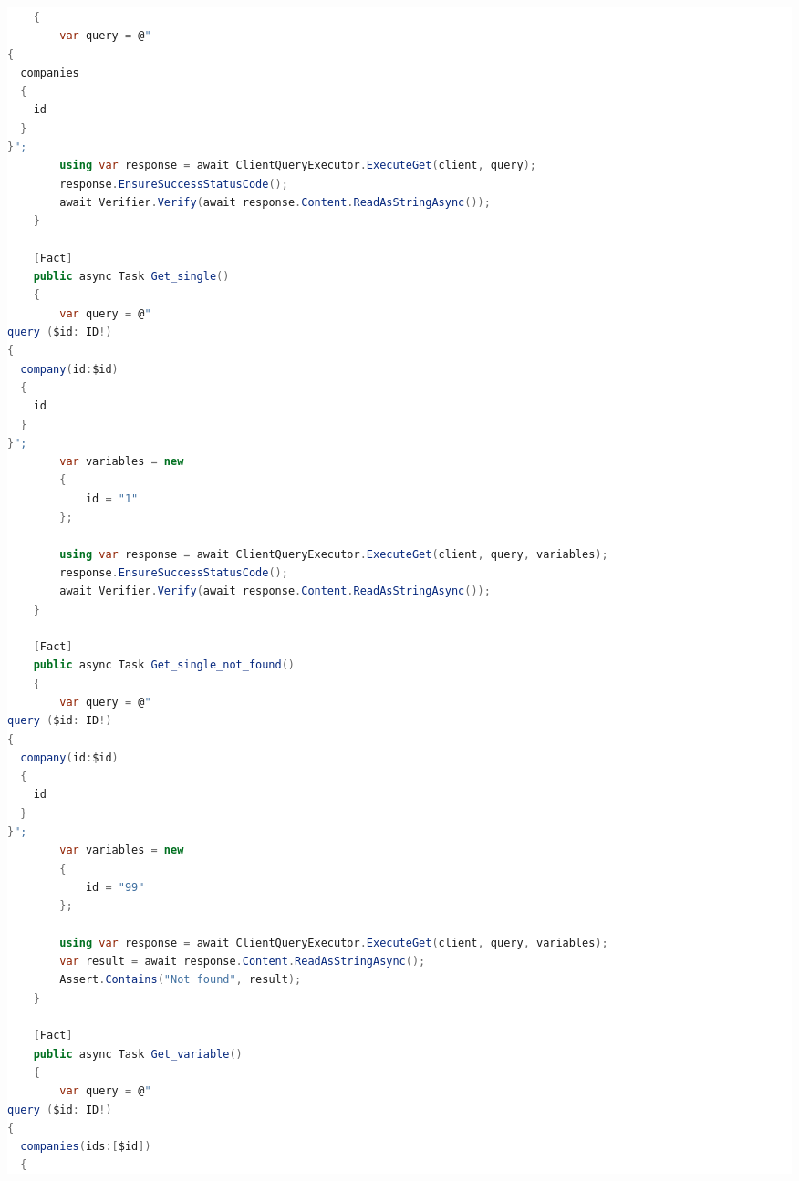 ```cs
    {
        var query = @"
{
  companies
  {
    id
  }
}";
        using var response = await ClientQueryExecutor.ExecuteGet(client, query);
        response.EnsureSuccessStatusCode();
        await Verifier.Verify(await response.Content.ReadAsStringAsync());
    }

    [Fact]
    public async Task Get_single()
    {
        var query = @"
query ($id: ID!)
{
  company(id:$id)
  {
    id
  }
}";
        var variables = new
        {
            id = "1"
        };

        using var response = await ClientQueryExecutor.ExecuteGet(client, query, variables);
        response.EnsureSuccessStatusCode();
        await Verifier.Verify(await response.Content.ReadAsStringAsync());
    }

    [Fact]
    public async Task Get_single_not_found()
    {
        var query = @"
query ($id: ID!)
{
  company(id:$id)
  {
    id
  }
}";
        var variables = new
        {
            id = "99"
        };

        using var response = await ClientQueryExecutor.ExecuteGet(client, query, variables);
        var result = await response.Content.ReadAsStringAsync();
        Assert.Contains("Not found", result);
    }

    [Fact]
    public async Task Get_variable()
    {
        var query = @"
query ($id: ID!)
{
  companies(ids:[$id])
  {
```